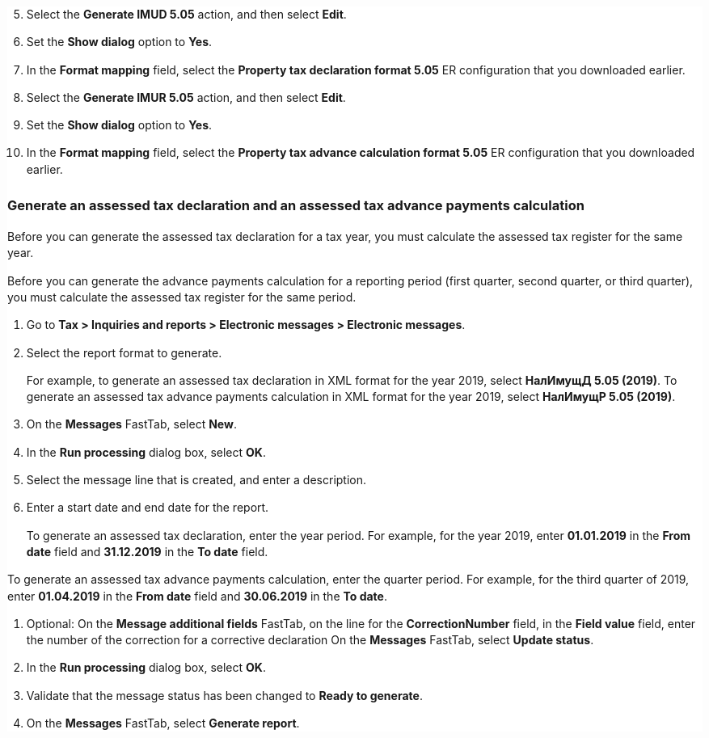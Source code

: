 5.  Select the **Generate IMUD 5.05** action, and then select **Edit**.

6.  Set the **Show dialog** option to **Yes**.

7.  In the **Format mapping** field, select the **Property tax declaration
    format 5.05** ER configuration that you downloaded earlier.

8.  Select the **Generate IMUR 5.05** action, and then select **Edit**.

9.  Set the **Show dialog** option to **Yes**.

10. In the **Format mapping** field, select the **Property tax advance
    calculation format 5.05** ER configuration that you downloaded earlier.

### Generate an assessed tax declaration and an assessed tax advance payments calculation

Before you can generate the assessed tax declaration for a tax year, you must
calculate the assessed tax register for the same year.

Before you can generate the advance payments calculation for a reporting period
(first quarter, second quarter, or third quarter), you must calculate the
assessed tax register for the same period.

1.  Go to **Tax \> Inquiries and reports \> Electronic messages \> Electronic
    messages**.

2.  Select the report format to generate.

    For example, to generate an assessed tax declaration in XML format for the
    year 2019, select **НалИмущД 5.05 (2019)**. To generate an assessed tax
    advance payments calculation in XML format for the year 2019, select
    **НалИмущР 5.05 (2019)**.

3.  On the **Messages** FastTab, select **New**.

4.  In the **Run processing** dialog box, select **OK**.

5.  Select the message line that is created, and enter a description.

6.  Enter a start date and end date for the report.

    To generate an assessed tax declaration, enter the year period. For example,
    for the year 2019, enter **01.01.2019** in the **From date** field and
    **31.12.2019** in the **To date** field.

To generate an assessed tax advance payments calculation, enter the quarter
period. For example, for the third quarter of 2019, enter **01.04.2019** in the
**From date** field and **30.06.2019** in the **To date**.

1.  Optional: On the **Message additional fields** FastTab, on the line for the
    **CorrectionNumber** field, in the **Field value** field, enter the number
    of the correction for a corrective declaration On the **Messages** FastTab,
    select **Update status**.

2.  In the **Run processing** dialog box, select **OK**.

3.  Validate that the message status has been changed to **Ready to generate**.

4.  On the **Messages** FastTab, select **Generate report**.
